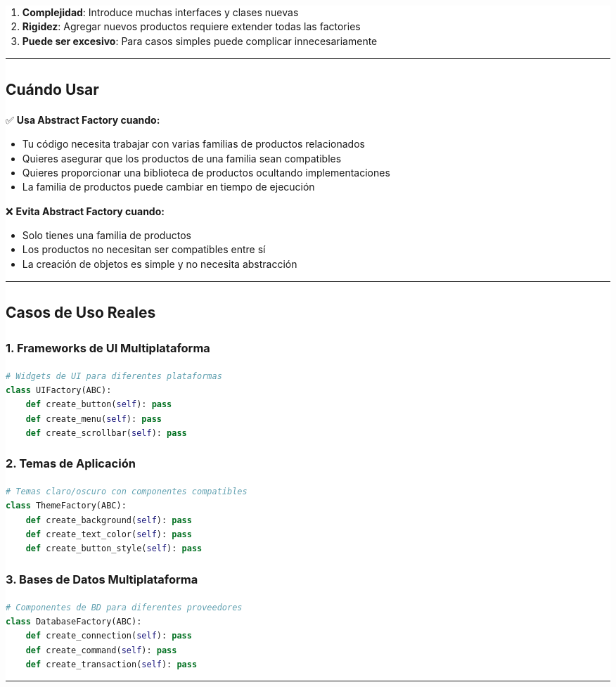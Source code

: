 1. **Complejidad**: Introduce muchas interfaces y clases nuevas
2. **Rigidez**: Agregar nuevos productos requiere extender todas las factories
3. **Puede ser excesivo**: Para casos simples puede complicar innecesariamente

---

## Cuándo Usar

✅ **Usa Abstract Factory cuando:**

- Tu código necesita trabajar con varias familias de productos relacionados
- Quieres asegurar que los productos de una familia sean compatibles
- Quieres proporcionar una biblioteca de productos ocultando implementaciones
- La familia de productos puede cambiar en tiempo de ejecución

❌ **Evita Abstract Factory cuando:**

- Solo tienes una familia de productos
- Los productos no necesitan ser compatibles entre sí
- La creación de objetos es simple y no necesita abstracción

---

## Casos de Uso Reales

### 1. **Frameworks de UI Multiplataforma**

```python
# Widgets de UI para diferentes plataformas
class UIFactory(ABC):
    def create_button(self): pass
    def create_menu(self): pass
    def create_scrollbar(self): pass
```

### 2. **Temas de Aplicación**

```python
# Temas claro/oscuro con componentes compatibles
class ThemeFactory(ABC):
    def create_background(self): pass
    def create_text_color(self): pass
    def create_button_style(self): pass
```

### 3. **Bases de Datos Multiplataforma**

```python
# Componentes de BD para diferentes proveedores
class DatabaseFactory(ABC):
    def create_connection(self): pass
    def create_command(self): pass
    def create_transaction(self): pass
```

---